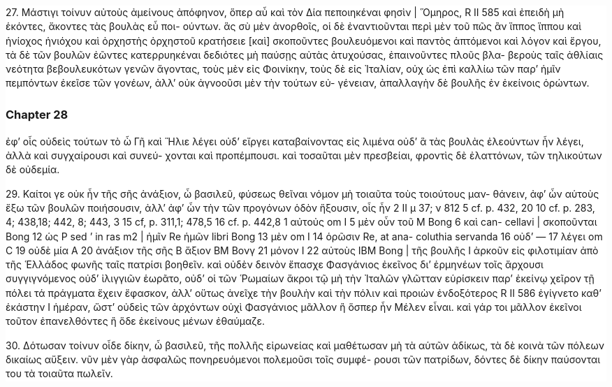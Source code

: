 <pb n="465"/>
<p>27. Μάστιγι τοίνυν αὐτοὺς ἀμείνους ἀπόφηνον,
ὅπερ αὖ καὶ τὸν Δία πεποιηκέναι φησὶν | Ὅμηρος, <note type="marginal">R II 585</note>
καὶ ἐπειδὴ μὴ ἑκόντες, ἄκοντες τὰς βουλὰς εὖ ποι-
ούντων. ἃς σὺ μὲν ἀνορθοῖς, οἱ δὲ ἐναντιοῦνται περὶ
μὲν τοῦ πῶς ἂν ἵππος ἵππου καὶ ἡνίοχος ἡνιόχου καὶ <lb n="5"/>
ὀρχηστὴς ὀρχηστοῦ κρατήσειε [καὶ] σκοποῦντες
βουλευόμενοι καὶ παντὸς ἁπτόμενοι καὶ λόγον καὶ
ἔργου, τὰ δὲ τῶν βουλῶν ἐῶντες κατερρυηκέναι δεδιότες
μὴ παύσῃς αὐτὰς ἀτυχούσας, ἐπαινοῦντες πλοῦς βλα-
βεροὺς ταῖς ἀθλίαις νεότητα βεβουλευκότων γενῶν <lb n="10"/>
ἄγοντας, τοὺς μὲν εἰς Φοινίκην, τοὺς δὲ εἰς Ἰταλίαν,
οὐχ ὡς ἐπὶ καλλίω τῶν παρ’ ἡμῖν πεμπόντων ἐκεῖσε
τῶν γονέων, ἀλλ’ οὐκ ἀγνοοῦσι μὲν τὴν τούτων εὐ-
γένειαν, ἀπαλλαγὴν δὲ βουλῆς ἐν ἐκείνοις ὁρώντων.
</p>


### Chapter 28

<p>ἐφ’ οἷς οὐδεὶς τούτων τὸ ὦ Γῆ καὶ Ἥλιε λέγει <lb n="15"/>
οὐδ’ εἴργει καταβαίνοντας εἰς λιμένα οὐδ’ ἃ τὰς βουλὰς
ἐλεούντων ἦν λέγει, ἀλλὰ καὶ συγχαίρουσι καὶ συνεύ-
χονται καὶ προπέμπουσι. καὶ τοσαῦται μὲν πρεσβείαι,
φροντὶς δὲ ἐλαττόνων, τῶν τηλικούτων δὲ οὐδεμία.</p>
<p>29. Καίτοι γε οὐκ ἦν τῆς σῆς ἀνάξιον, ὦ βασιλεῦ, <lb n="20"/>
φύσεως θεῖναι νόμον μὴ τοιαῦτα τοὺς τοιούτους μαν-
θάνειν, ἀφ’ ὧν αὑτοὺς ἔξω τῶν βουλῶν ποιήσουσιν,
ἀλλ’ ἀφ’ ὧν τὴν τῶν προγόνων ὁδὸν ἥξουσιν, οἷς ἦν
<note type="footnote">2 ΙΙ μ 37; ν 812 5 cf. p. 432, 20 10 cf. p. 283, 4; 438,18;
442, 8; 443, 3 15 cf, p. 311,1; 478,5 16 cf. p. 442,8</note>
<note type="footnote">1 αὐτοὐς om Ι 5 μὲν οὖν τοῦ Μ Bong 6 καὶ can-
cellavi | σκοποῦνται Bong 12 ὡς Ρ sed ’ in ras m2 | ἡμῖν Re
ἡμῶν libri Bong 13 μὲν om Ι 14 ὁρῶσιν Re, at ana-
coluthia servanda 16 οὐδ’ — 17 λέγει om C 19 οὐδὲ
μία A 20 ἀνάξιον τῆς σῆς Β ἄξιον ΒΜ Βονγ 21 μόνον Ι</note>
<note type="footnote">22 αὐτοὺς ΙΒΜ Bong | τῆς βουλῆς Ι</note>

<pb n="466"/>
ἀρκοῦν εἰς φιλοτιμίαν ἀπὸ τῆς Ἑλλάδος φωνῆς ταῖς
πατρίσι βοηθεῖν. καὶ οὐδὲν δεινὸν ἔπασχε Φασγάνιος
ἐκεῖνος δι’ ἑρμηνέων τοῖς ἄρχουσι συγγιγνόμενος οὐδ’
ἰλιγγιῶν ἑωρᾶτο, οὐδ’ οἱ τῶν Ῥωμαίων ἄκροι τῷ μὴ
<lb n="5"/> τὴν Ἰταλῶν γλῶτταν εὑρίσκειν παρ’ ἐκείνῳ χεῖρον τῇ
πόλει τά πράγματα ἔχειν ἔφασκον, ἀλλ’ οὕτως ἀνεῖχε
τὴν βουλὴν καὶ τὴν πόλιν καὶ προιὼν ἐνδοξότερος
<note type="marginal">R II 586</note> ἐγίγνετο καθ’ ἑκάστην Ι ἡμέραν, ὥστ’ οὐδεὶς τῶν
ἀρχόντων οὐχὶ Φασγάνιος μᾶλλον ἢ ὅσπερ ἦν Μέλεν
<lb n="10"/> εἶναι. καὶ γάρ τοι μᾶλλον ἐκεῖνοι τοῦτον ἐπανελθόντες
ἢ ὅδε ἐκείνους μένων ἐθαύμαζε.</p>
<p>30. Δότωσαν τοίνυν οἶδε δίκην, ὦ βασιλεῦ, τῆς
πολλῆς εἰρωνείας καὶ μαθέτωσαν μὴ τὰ αὑτῶν ἀδίκως,
τὰ δὲ κοινὰ τῶν πόλεων δικαίως αὔξειν. νῦν μὲν
<lb n="15"/> γὰρ ἀσφαλῶς πονηρευόμενοι πολεμοῦσι τοῖς συμφέ-
ρουσι τῶν πατρίδων, δόντες δὲ δίκην παύσονται του
τὰ τοιαῦτα πωλεῖν.</p>
